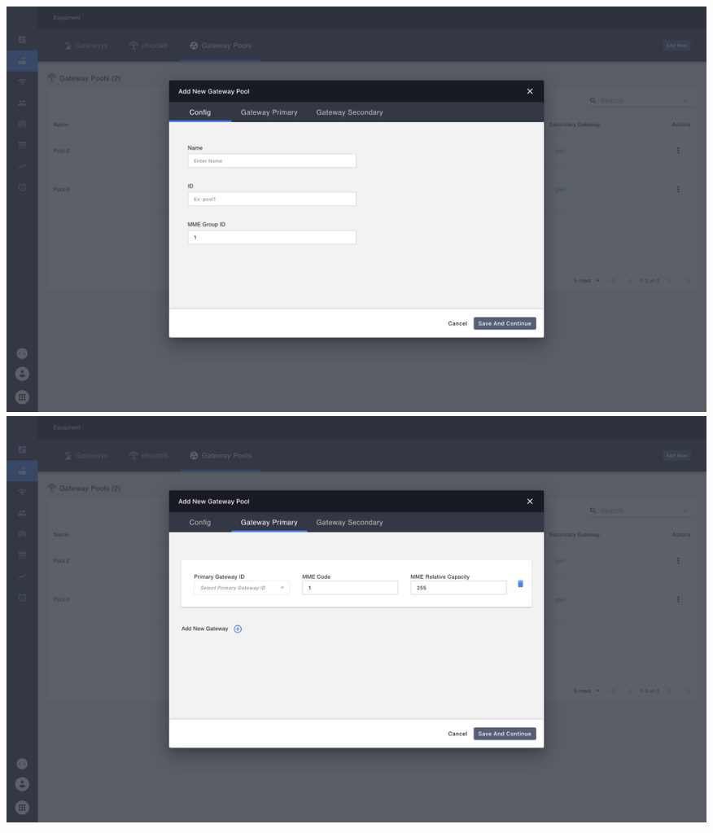 ![gateway_pool_config1](../assets/nms/userguide/equipment/gateway_pool_config1.png)
![gateway_pool_config2](../assets/nms/userguide/equipment/gateway_pool_config2.png)